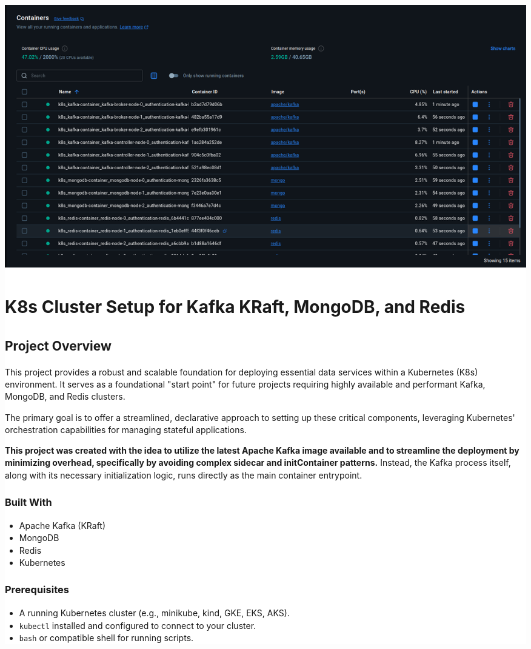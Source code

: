![Alt text](screen_logs/s3.png)

# K8s Cluster Setup for Kafka KRaft, MongoDB, and Redis

## Project Overview

This project provides a robust and scalable foundation for deploying essential data services within a Kubernetes (K8s) environment. It serves as a foundational "start point" for future projects requiring highly available and performant Kafka, MongoDB, and Redis clusters.

The primary goal is to offer a streamlined, declarative approach to setting up these critical components, leveraging Kubernetes' orchestration capabilities for managing stateful applications.

**This project was created with the idea to utilize the latest Apache Kafka image available and to streamline the deployment by minimizing overhead, specifically by avoiding complex sidecar and initContainer patterns.** Instead, the Kafka process itself, along with its necessary initialization logic, runs directly as the main container entrypoint.

### Built With

-   Apache Kafka (KRaft)
-   MongoDB
-   Redis
-   Kubernetes

### Prerequisites

-   A running Kubernetes cluster (e.g., minikube, kind, GKE, EKS, AKS).
-   `kubectl` installed and configured to connect to your cluster.
-   `bash` or compatible shell for running scripts.
